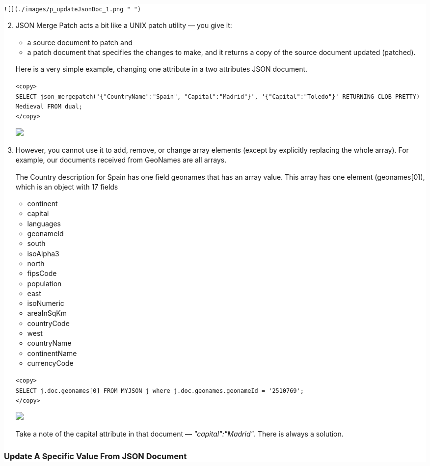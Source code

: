     ![](./images/p_updateJsonDoc_1.png " ")

2.  JSON Merge Patch acts a bit like a UNIX patch utility — you give it:
    * a source document to patch and
    * a patch document that specifies the changes to make, and it returns a copy of the source document updated (patched).

    Here is a very simple example, changing one attribute in a two attributes JSON document.

    ````
    <copy>
    SELECT json_mergepatch('{"CountryName":"Spain", "Capital":"Madrid"}', '{"Capital":"Toledo"}' RETURNING CLOB PRETTY) Medieval FROM dual;
    </copy>
    ````

    ![](./images/p_updateJsonDoc_2.png " ")

3.  However, you cannot use it to add, remove, or change array elements (except by explicitly replacing the whole array). For example, our documents received from GeoNames are all arrays.

    The Country description for Spain has one field geonames that has an array value. This array has one element (geonames[0]), which is an object with 17 fields
    - continent
    - capital
    - languages
    - geonameId
    - south
    - isoAlpha3
    - north
    - fipsCode
    - population
    - east
    - isoNumeric
    - areaInSqKm
    - countryCode
    - west
    - countryName
    - continentName
    - currencyCode

    ````
    <copy>
    SELECT j.doc.geonames[0] FROM MYJSON j where j.doc.geonames.geonameId = '2510769';
    </copy>
    ````

    ![](./images/p_updateJsonDoc_3.png " ")

    Take a note of the capital attribute in that document — *"capital":"Madrid"*. There is always a solution.

### Update A Specific Value From JSON Document
